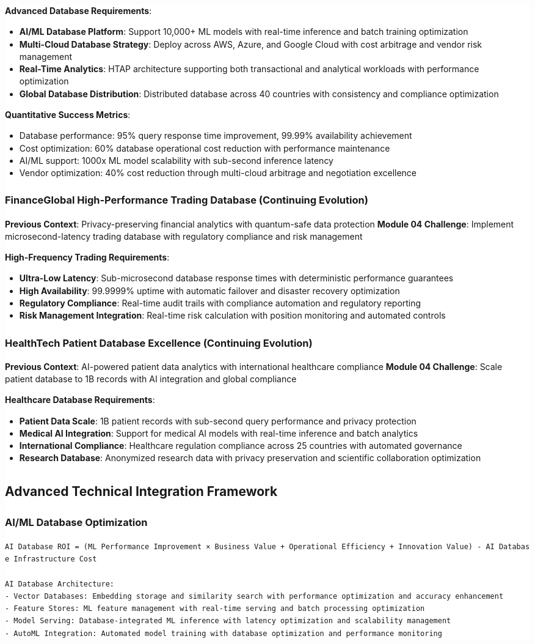 **Advanced Database Requirements**:
- **AI/ML Database Platform**: Support 10,000+ ML models with real-time inference and batch training optimization
- **Multi-Cloud Database Strategy**: Deploy across AWS, Azure, and Google Cloud with cost arbitrage and vendor risk management
- **Real-Time Analytics**: HTAP architecture supporting both transactional and analytical workloads with performance optimization
- **Global Database Distribution**: Distributed database across 40 countries with consistency and compliance optimization

**Quantitative Success Metrics**:
- Database performance: 95% query response time improvement, 99.99% availability achievement
- Cost optimization: 60% database operational cost reduction with performance maintenance
- AI/ML support: 1000x ML model scalability with sub-second inference latency
- Vendor optimization: 40% cost reduction through multi-cloud arbitrage and negotiation excellence

### FinanceGlobal High-Performance Trading Database (Continuing Evolution)
**Previous Context**: Privacy-preserving financial analytics with quantum-safe data protection
**Module 04 Challenge**: Implement microsecond-latency trading database with regulatory compliance and risk management

**High-Frequency Trading Requirements**:
- **Ultra-Low Latency**: Sub-microsecond database response times with deterministic performance guarantees
- **High Availability**: 99.9999% uptime with automatic failover and disaster recovery optimization
- **Regulatory Compliance**: Real-time audit trails with compliance automation and regulatory reporting
- **Risk Management Integration**: Real-time risk calculation with position monitoring and automated controls

### HealthTech Patient Database Excellence (Continuing Evolution)
**Previous Context**: AI-powered patient data analytics with international healthcare compliance
**Module 04 Challenge**: Scale patient database to 1B records with AI integration and global compliance

**Healthcare Database Requirements**:
- **Patient Data Scale**: 1B patient records with sub-second query performance and privacy protection
- **Medical AI Integration**: Support for medical AI models with real-time inference and batch analytics
- **International Compliance**: Healthcare regulation compliance across 25 countries with automated governance
- **Research Database**: Anonymized research data with privacy preservation and scientific collaboration optimization

## Advanced Technical Integration Framework

### AI/ML Database Optimization
```
AI Database ROI = (ML Performance Improvement × Business Value + Operational Efficiency + Innovation Value) - AI Database Infrastructure Cost

AI Database Architecture:
- Vector Databases: Embedding storage and similarity search with performance optimization and accuracy enhancement
- Feature Stores: ML feature management with real-time serving and batch processing optimization
- Model Serving: Database-integrated ML inference with latency optimization and scalability management
- AutoML Integration: Automated model training with database optimization and performance monitoring
```
